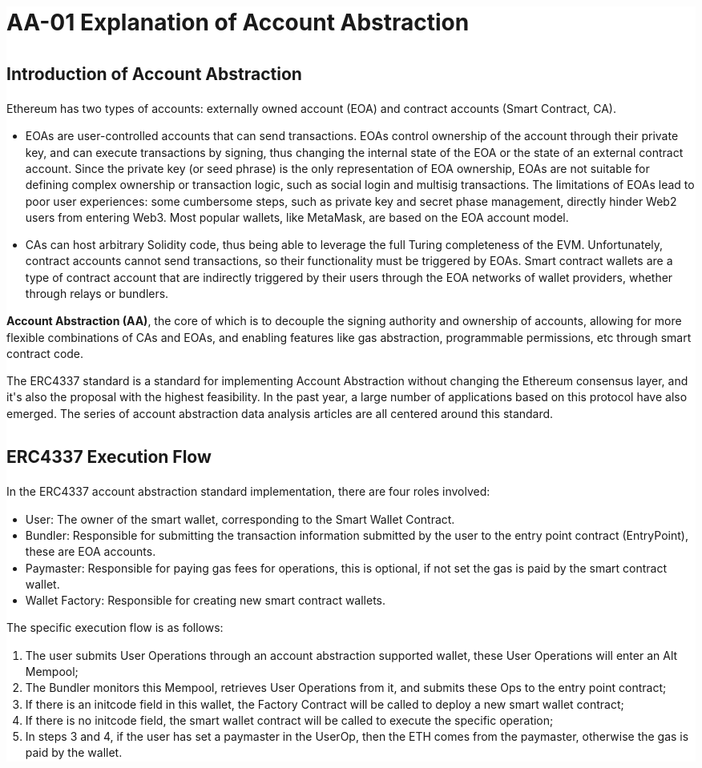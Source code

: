 # AA-01 Explanation of Account Abstraction

## Introduction of Account Abstraction

Ethereum has two types of accounts: externally owned account (EOA) and contract accounts (Smart Contract, CA).

- EOAs are user-controlled accounts that can send transactions. EOAs control ownership of the account through their private key, and can execute transactions by signing, thus changing the internal state of the EOA or the state of an external contract account. 
Since the private key (or seed phrase) is the only representation of EOA ownership, EOAs are not suitable for defining complex ownership or transaction logic, such as social login and multisig transactions. The limitations of EOAs lead to poor user experiences: 
some cumbersome steps, such as private key and secret phase management, directly hinder Web2 users from entering Web3. Most popular wallets, like MetaMask, are based on the EOA account model.

- CAs can host arbitrary Solidity code, thus being able to leverage the full Turing completeness of the EVM. Unfortunately, contract accounts cannot send transactions, so their functionality must be triggered by EOAs. 
Smart contract wallets are a type of contract account that are indirectly triggered by their users through the EOA networks of wallet providers, whether through relays or bundlers.

**Account Abstraction (AA)**, the core of which is to decouple the signing authority and ownership of accounts, allowing for more flexible combinations of CAs and EOAs, and enabling features like gas abstraction, programmable permissions, etc through smart contract code. 

The ERC4337 standard is a standard for implementing Account Abstraction without changing the Ethereum consensus layer, and it's also the proposal with the highest feasibility. In the past year, a large number of applications based on this protocol have also emerged. 
The series of account abstraction data analysis articles are all centered around this standard.

## ERC4337 Execution Flow

In the ERC4337 account abstraction standard implementation, there are four roles involved:

- User: The owner of the smart wallet, corresponding to the Smart Wallet Contract.
- Bundler: Responsible for submitting the transaction information submitted by the user to the entry point contract (EntryPoint), these are EOA accounts.
- Paymaster: Responsible for paying gas fees for operations, this is optional, if not set the gas is paid by the smart contract wallet.
- Wallet Factory: Responsible for creating new smart contract wallets.


The specific execution flow is as follows:

1. The user submits User Operations through an account abstraction supported wallet, these User Operations will enter an Alt Mempool;
2. The Bundler monitors this Mempool, retrieves User Operations from it, and submits these Ops to the entry point contract;
3. If there is an initcode field in this wallet, the Factory Contract will be called to deploy a new smart wallet contract;
4. If there is no initcode field, the smart wallet contract will be called to execute the specific operation;
5. In steps 3 and 4, if the user has set a paymaster in the UserOp, then the ETH comes from the paymaster, otherwise the gas is paid by the wallet.
